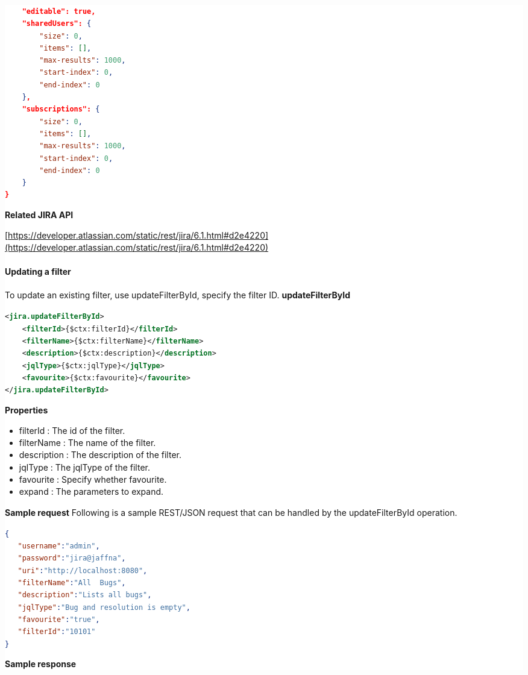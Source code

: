 ```json
    "editable": true,
    "sharedUsers": {
        "size": 0,
        "items": [],
        "max-results": 1000,
        "start-index": 0,
        "end-index": 0
    },
    "subscriptions": {
        "size": 0,
        "items": [],
        "max-results": 1000,
        "start-index": 0,
        "end-index": 0
    }
}
```

**Related JIRA API**

[https://developer.atlassian.com/static/rest/jira/6.1.html#d2e4220](https://developer.atlassian.com/static/rest/jira/6.1.html#d2e4220)

#### Updating a filter
To update an existing filter, use updateFilterById,  specify the filter ID.
**updateFilterById**
```xml
<jira.updateFilterById>
    <filterId>{$ctx:filterId}</filterId>
    <filterName>{$ctx:filterName}</filterName>
    <description>{$ctx:description}</description>
    <jqlType>{$ctx:jqlType}</jqlType>
    <favourite>{$ctx:favourite}</favourite>
</jira.updateFilterById>
```

**Properties**
* filterId : The id of the filter.
* filterName : The name of the filter.
* description : The description of the filter.
* jqlType : The jqlType of the filter.
* favourite : Specify whether favourite.
* expand : The parameters to expand.

**Sample request**
Following is a sample REST/JSON request that can be handled by the updateFilterById operation.

```json
{
   "username":"admin",
   "password":"jira@jaffna",
   "uri":"http://localhost:8080",
   "filterName":"All  Bugs",
   "description":"Lists all bugs",
   "jqlType":"Bug and resolution is empty",
   "favourite":"true",
   "filterId":"10101"
}
```
**Sample response**
